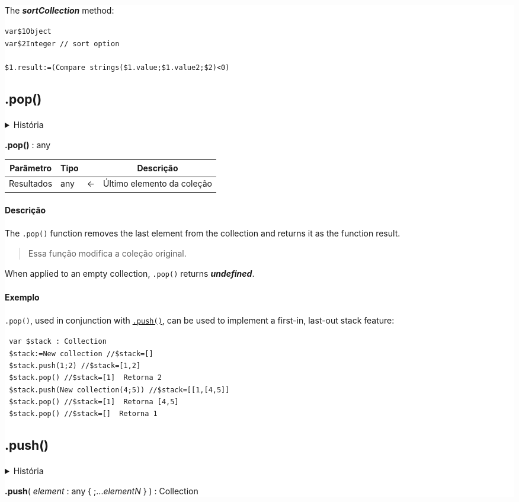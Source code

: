 The ***sortCollection*** method:

```4d
var$1Object
var$2Integer // sort option

$1.result:=(Compare strings($1.value;$1.value2;$2)<0)
```





## .pop()

<details><summary>História</summary></details>

**.pop()** : any 



| Parâmetro  | Tipo |     | Descrição                  |
| ---------- | ---- | :-: | -------------------------- |
| Resultados | any  |  <- | Último elemento da coleção |



#### Descrição

The `.pop()` function removes the last element from the collection and returns it as the function result.

> Essa função modifica a coleção original.

When applied to an empty collection, `.pop()` returns ***undefined***.

#### Exemplo

`.pop()`, used in conjunction with [`.push()`](#push), can be used to implement a first-in, last-out stack feature:

```4d
 var $stack : Collection
 $stack:=New collection //$stack=[]
 $stack.push(1;2) //$stack=[1,2]
 $stack.pop() //$stack=[1]  Retorna 2
 $stack.push(New collection(4;5)) //$stack=[[1,[4,5]]
 $stack.pop() //$stack=[1]  Retorna [4,5]
 $stack.pop() //$stack=[]  Retorna 1
```





## .push()

<details><summary>História</summary></details>

**.push**( *element* : any { ;...*elementN* } ) : Collection 

